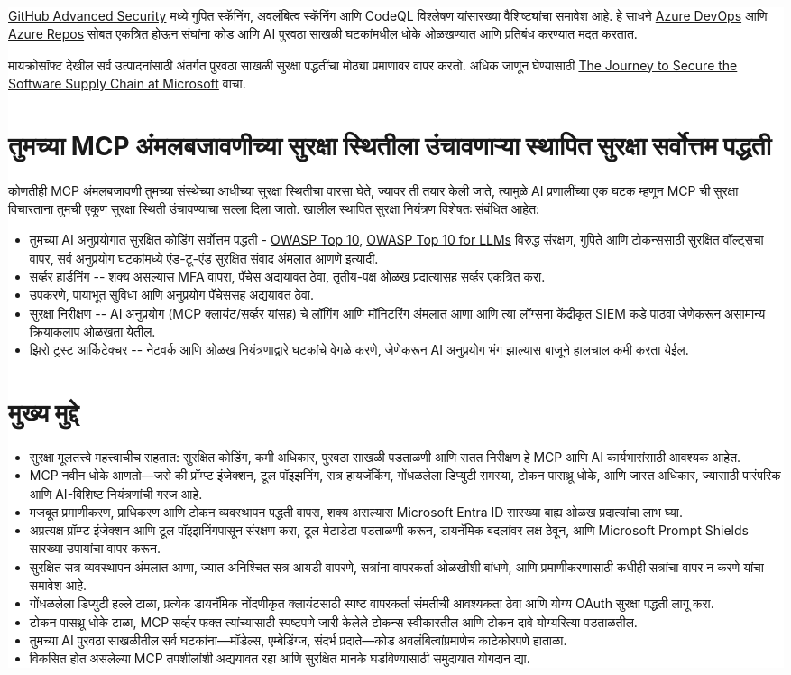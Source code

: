 [GitHub Advanced Security](https://github.com/security/advanced-security) मध्ये गुपित स्कॅनिंग, अवलंबित्व स्कॅनिंग आणि CodeQL विश्लेषण यांसारख्या वैशिष्ट्यांचा समावेश आहे. हे साधने [Azure DevOps](https://azure.microsoft.com/en-us/products/devops) आणि [Azure Repos](https://azure.microsoft.com/en-us/products/devops/repos/) सोबत एकत्रित होऊन संघांना कोड आणि AI पुरवठा साखळी घटकांमधील धोके ओळखण्यात आणि प्रतिबंध करण्यात मदत करतात.

मायक्रोसॉफ्ट देखील सर्व उत्पादनांसाठी अंतर्गत पुरवठा साखळी सुरक्षा पद्धतींचा मोठ्या प्रमाणावर वापर करतो. अधिक जाणून घेण्यासाठी [The Journey to Secure the Software Supply Chain at Microsoft](https://devblogs.microsoft.com/engineering-at-microsoft/the-journey-to-secure-the-software-supply-chain-at-microsoft/) वाचा.


# तुमच्या MCP अंमलबजावणीच्या सुरक्षा स्थितीला उंचावणाऱ्या स्थापित सुरक्षा सर्वोत्तम पद्धती

कोणतीही MCP अंमलबजावणी तुमच्या संस्थेच्या आधीच्या सुरक्षा स्थितीचा वारसा घेते, ज्यावर ती तयार केली जाते, त्यामुळे AI प्रणालींच्या एक घटक म्हणून MCP ची सुरक्षा विचारताना तुमची एकूण सुरक्षा स्थिती उंचावण्याचा सल्ला दिला जातो. खालील स्थापित सुरक्षा नियंत्रण विशेषतः संबंधित आहेत:

- तुमच्या AI अनुप्रयोगात सुरक्षित कोडिंग सर्वोत्तम पद्धती - [OWASP Top 10](https://owasp.org/www-project-top-ten/), [OWASP Top 10 for LLMs](https://genai.owasp.org/download/43299/?tmstv=1731900559) विरुद्ध संरक्षण, गुपिते आणि टोकन्ससाठी सुरक्षित वॉल्ट्सचा वापर, सर्व अनुप्रयोग घटकांमध्ये एंड-टू-एंड सुरक्षित संवाद अंमलात आणणे इत्यादी.
- सर्व्हर हार्डनिंग -- शक्य असल्यास MFA वापरा, पॅचेस अद्ययावत ठेवा, तृतीय-पक्ष ओळख प्रदात्यासह सर्व्हर एकत्रित करा.
- उपकरणे, पायाभूत सुविधा आणि अनुप्रयोग पॅचेससह अद्ययावत ठेवा.
- सुरक्षा निरीक्षण -- AI अनुप्रयोग (MCP क्लायंट/सर्व्हर यांसह) चे लॉगिंग आणि मॉनिटरिंग अंमलात आणा आणि त्या लॉग्सना केंद्रीकृत SIEM कडे पाठवा जेणेकरून असामान्य क्रियाकलाप ओळखता येतील.
- झिरो ट्रस्ट आर्किटेक्चर -- नेटवर्क आणि ओळख नियंत्रणाद्वारे घटकांचे वेगळे करणे, जेणेकरून AI अनुप्रयोग भंग झाल्यास बाजूने हालचाल कमी करता येईल.

# मुख्य मुद्दे

- सुरक्षा मूलतत्त्वे महत्त्वाचीच राहतात: सुरक्षित कोडिंग, कमी अधिकार, पुरवठा साखळी पडताळणी आणि सतत निरीक्षण हे MCP आणि AI कार्यभारांसाठी आवश्यक आहेत.
- MCP नवीन धोके आणतो—जसे की प्रॉम्प्ट इंजेक्शन, टूल पॉइझनिंग, सत्र हायजॅकिंग, गोंधळलेला डिप्युटी समस्या, टोकन पासथ्रू धोके, आणि जास्त अधिकार, ज्यासाठी पारंपरिक आणि AI-विशिष्ट नियंत्रणांची गरज आहे.
- मजबूत प्रमाणीकरण, प्राधिकरण आणि टोकन व्यवस्थापन पद्धती वापरा, शक्य असल्यास Microsoft Entra ID सारख्या बाह्य ओळख प्रदात्यांचा लाभ घ्या.
- अप्रत्यक्ष प्रॉम्प्ट इंजेक्शन आणि टूल पॉइझनिंगपासून संरक्षण करा, टूल मेटाडेटा पडताळणी करून, डायनॅमिक बदलांवर लक्ष ठेवून, आणि Microsoft Prompt Shields सारख्या उपायांचा वापर करून.
- सुरक्षित सत्र व्यवस्थापन अंमलात आणा, ज्यात अनिश्चित सत्र आयडी वापरणे, सत्रांना वापरकर्ता ओळखीशी बांधणे, आणि प्रमाणीकरणासाठी कधीही सत्रांचा वापर न करणे यांचा समावेश आहे.
- गोंधळलेला डिप्युटी हल्ले टाळा, प्रत्येक डायनॅमिक नोंदणीकृत क्लायंटसाठी स्पष्ट वापरकर्ता संमतीची आवश्यकता ठेवा आणि योग्य OAuth सुरक्षा पद्धती लागू करा.
- टोकन पासथ्रू धोके टाळा, MCP सर्व्हर फक्त त्यांच्यासाठी स्पष्टपणे जारी केलेले टोकन्स स्वीकारतील आणि टोकन दावे योग्यरित्या पडताळतील.
- तुमच्या AI पुरवठा साखळीतील सर्व घटकांना—मॉडेल्स, एम्बेडिंग्ज, संदर्भ प्रदाते—कोड अवलंबित्वांप्रमाणेच काटेकोरपणे हाताळा.
- विकसित होत असलेल्या MCP तपशीलांशी अद्ययावत रहा आणि सुरक्षित मानके घडविण्यासाठी समुदायात योगदान द्या.
